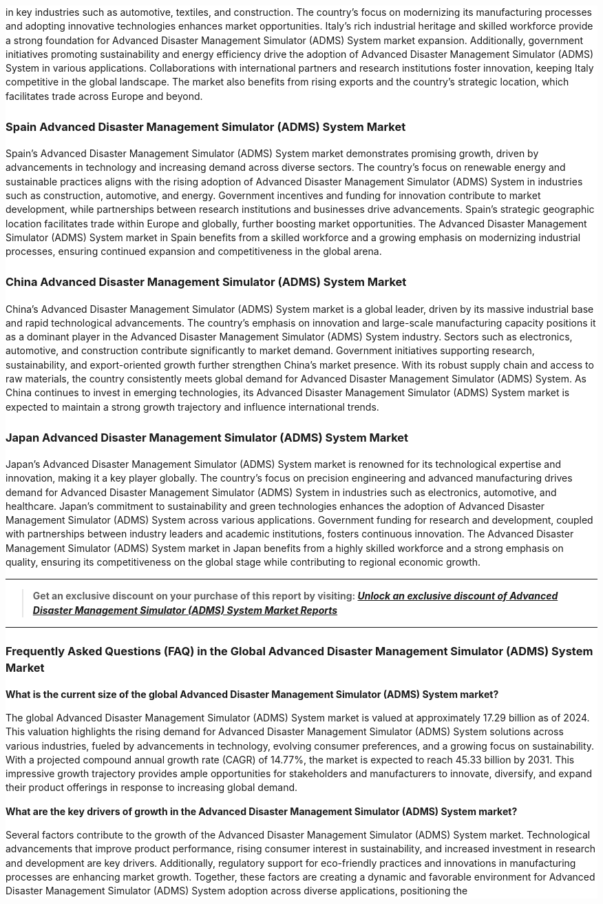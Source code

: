 in key industries such as automotive, textiles, and construction. The country&rsquo;s focus on modernizing its manufacturing processes and adopting innovative technologies enhances market opportunities. Italy&rsquo;s rich industrial heritage and skilled workforce provide a strong foundation for Advanced Disaster Management Simulator (ADMS) System market expansion. Additionally, government initiatives promoting sustainability and energy efficiency drive the adoption of Advanced Disaster Management Simulator (ADMS) System in various applications. Collaborations with international partners and research institutions foster innovation, keeping Italy competitive in the global landscape. The market also benefits from rising exports and the country&rsquo;s strategic location, which facilitates trade across Europe and beyond.</p><h3>Spain Advanced Disaster Management Simulator (ADMS) System Market</h3><p>Spain&rsquo;s Advanced Disaster Management Simulator (ADMS) System market demonstrates promising growth, driven by advancements in technology and increasing demand across diverse sectors. The country&rsquo;s focus on renewable energy and sustainable practices aligns with the rising adoption of Advanced Disaster Management Simulator (ADMS) System in industries such as construction, automotive, and energy. Government incentives and funding for innovation contribute to market development, while partnerships between research institutions and businesses drive advancements. Spain&rsquo;s strategic geographic location facilitates trade within Europe and globally, further boosting market opportunities. The Advanced Disaster Management Simulator (ADMS) System market in Spain benefits from a skilled workforce and a growing emphasis on modernizing industrial processes, ensuring continued expansion and competitiveness in the global arena.</p><h3>China Advanced Disaster Management Simulator (ADMS) System Market</h3><p>China&rsquo;s Advanced Disaster Management Simulator (ADMS) System market is a global leader, driven by its massive industrial base and rapid technological advancements. The country&rsquo;s emphasis on innovation and large-scale manufacturing capacity positions it as a dominant player in the Advanced Disaster Management Simulator (ADMS) System industry. Sectors such as electronics, automotive, and construction contribute significantly to market demand. Government initiatives supporting research, sustainability, and export-oriented growth further strengthen China&rsquo;s market presence. With its robust supply chain and access to raw materials, the country consistently meets global demand for Advanced Disaster Management Simulator (ADMS) System. As China continues to invest in emerging technologies, its Advanced Disaster Management Simulator (ADMS) System market is expected to maintain a strong growth trajectory and influence international trends.</p><h3>Japan Advanced Disaster Management Simulator (ADMS) System Market</h3><p>Japan&rsquo;s Advanced Disaster Management Simulator (ADMS) System market is renowned for its technological expertise and innovation, making it a key player globally. The country&rsquo;s focus on precision engineering and advanced manufacturing drives demand for Advanced Disaster Management Simulator (ADMS) System in industries such as electronics, automotive, and healthcare. Japan&rsquo;s commitment to sustainability and green technologies enhances the adoption of Advanced Disaster Management Simulator (ADMS) System across various applications. Government funding for research and development, coupled with partnerships between industry leaders and academic institutions, fosters continuous innovation. The Advanced Disaster Management Simulator (ADMS) System market in Japan benefits from a highly skilled workforce and a strong emphasis on quality, ensuring its competitiveness on the global stage while contributing to regional economic growth.</p><hr /><blockquote><p><strong>Get an exclusive discount on your purchase of this report by visiting: <em><a href="://marketresearchpulse.com/ask-for-discount/84999?utm_source=Github&amp;utm_medium=027">Unlock an exclusive discount of Advanced Disaster Management Simulator (ADMS) System Market Reports</a></em>&nbsp;</strong></p></blockquote><hr /><h3>Frequently Asked Questions (FAQ) in the Global Advanced Disaster Management Simulator (ADMS) System Market</h3><p><strong>What is the current size of the global Advanced Disaster Management Simulator (ADMS) System market?</strong></p><p>The global Advanced Disaster Management Simulator (ADMS) System market is valued at approximately 17.29 billion as of 2024. This valuation highlights the rising demand for Advanced Disaster Management Simulator (ADMS) System solutions across various industries, fueled by advancements in technology, evolving consumer preferences, and a growing focus on sustainability. With a projected compound annual growth rate (CAGR) of 14.77%, the market is expected to reach 45.33 billion by 2031. This impressive growth trajectory provides ample opportunities for stakeholders and manufacturers to innovate, diversify, and expand their product offerings in response to increasing global demand.</p><p><strong>What are the key drivers of growth in the Advanced Disaster Management Simulator (ADMS) System market?</strong></p><p>Several factors contribute to the growth of the Advanced Disaster Management Simulator (ADMS) System market. Technological advancements that improve product performance, rising consumer interest in sustainability, and increased investment in research and development are key drivers. Additionally, regulatory support for eco-friendly practices and innovations in manufacturing processes are enhancing market growth. Together, these factors are creating a dynamic and favorable environment for Advanced Disaster Management Simulator (ADMS) System adoption across diverse applications, positioning the